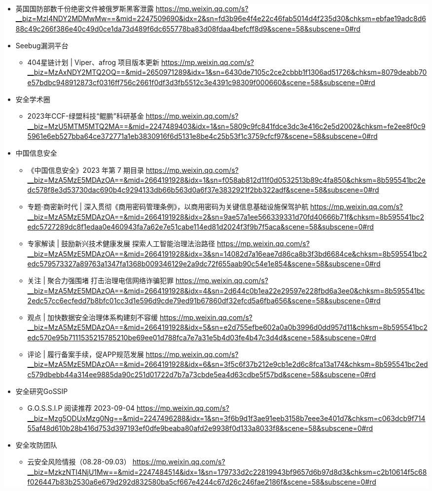   - 英国国防部数千份绝密文件被俄罗斯黑客泄露
https://mp.weixin.qq.com/s?__biz=MzI4NDY2MDMwMw==&mid=2247509690&idx=2&sn=fd3b96e4f4e22c46fab5014d4f235d30&chksm=ebfae19adc8d688c49c266f386e40c49d0ce1da73d489f6dc655778ba83d08fdaa4befcff8d9&scene=58&subscene=0#rd

- Seebug漏洞平台
  - 404星链计划 | Viper、afrog 项目版本更新
https://mp.weixin.qq.com/s?__biz=MzAxNDY2MTQ2OQ==&mid=2650971289&idx=1&sn=6430de7105c2ce2cbbb1f1306ad51726&chksm=8079deabb70e57bdbc948912873cf0316ff756c2661f0df3d3fb5512c3e4391c98309f000660&scene=58&subscene=0#rd

- 安全学术圈
  - 2023年CCF-绿盟科技“鲲鹏”科研基金
https://mp.weixin.qq.com/s?__biz=MzU5MTM5MTQ2MA==&mid=2247489403&idx=1&sn=5809c9fc841fdce3dc3e416c2e5d2002&chksm=fe2ee8f0c95961e6eb527bba64ce372771a1eb3830916f6d5131e8be4c25b53f1c3759cfcf97&scene=58&subscene=0#rd

- 中国信息安全
  - 《中国信息安全》2023 年第 7 期目录
https://mp.weixin.qq.com/s?__biz=MzA5MzE5MDAzOA==&mid=2664191928&idx=1&sn=f058ab812d11f0d0532513b89c4fa850&chksm=8b595541bc2edc578f8e3d53730dac690b4c9294133db66b563d0a6f37e3832921f2bb322adf&scene=58&subscene=0#rd

  - 专题·商密新时代 | 深入贯彻《商用密码管理条例》，以商用密码为关键信息基础设施保驾护航
https://mp.weixin.qq.com/s?__biz=MzA5MzE5MDAzOA==&mid=2664191928&idx=2&sn=9ae57a1ee566339331d70fd40666b71f&chksm=8b595541bc2edc5727289dc8f1edaa0e460943fa7a62e7e51cabe114ed81d2024f3f9b7f5aca&scene=58&subscene=0#rd

  - 专家解读 | 鼓励新兴技术健康发展 探索人工智能治理法治路径
https://mp.weixin.qq.com/s?__biz=MzA5MzE5MDAzOA==&mid=2664191928&idx=3&sn=14082d7a16eae7d86ca8b3f3bd6684ce&chksm=8b595541bc2edc579573327a89763a1347fa1368b009346129e2a9dc72f655aab90c54e1e854&scene=58&subscene=0#rd

  - 关注 | 聚合力强围堵 打击治理电信网络诈骗犯罪
https://mp.weixin.qq.com/s?__biz=MzA5MzE5MDAzOA==&mid=2664191928&idx=4&sn=2d644c0b1ea22e29597e228fbd6a3ee0&chksm=8b595541bc2edc57cc6ecfedd7b8bfc01cc3d1e596d9cde79ed91b67860df32efcd5a6fba656&scene=58&subscene=0#rd

  - 观点 | 加快数据安全治理体系构建刻不容缓
https://mp.weixin.qq.com/s?__biz=MzA5MzE5MDAzOA==&mid=2664191928&idx=5&sn=e2d755efbe602a0a0b3996d0dd957d11&chksm=8b595541bc2edc570e95b7111535215785210be69ee01d788fca7e7a31e5b4d03fe4b47c3d4d&scene=58&subscene=0#rd

  - 评论 | 履行备案手续，促APP规范发展
https://mp.weixin.qq.com/s?__biz=MzA5MzE5MDAzOA==&mid=2664191928&idx=6&sn=3f5c6f37b212e9cb1e2d6c8fca13a174&chksm=8b595541bc2edc579dbebb44a314ee9885da90c251d01722d7b7a73cbde5ea4d63cdbe5f57bd&scene=58&subscene=0#rd

- 安全研究GoSSIP
  - G.O.S.S.I.P 阅读推荐 2023-09-04
https://mp.weixin.qq.com/s?__biz=Mzg5ODUxMzg0Ng==&mid=2247496288&idx=1&sn=3f6b9d1f3ae91eeb3158b7eee3e401d7&chksm=c063dcb9f71455af48d610b28b416d753d397193ef0dfe9beaba80afd2e9938f0d133a8033f8&scene=58&subscene=0#rd

- 安全攻防团队
  - ​云安全风险情报（08.28-09.03）
https://mp.weixin.qq.com/s?__biz=MzkzNTI4NjU1Mw==&mid=2247484514&idx=1&sn=179733d2c22819943bf9657d6b97d8d3&chksm=c2b10614f5c68f026447b83b2530a6e679d292d832580ba5cf667e4244c67d26c246fae2186f&scene=58&subscene=0#rd
